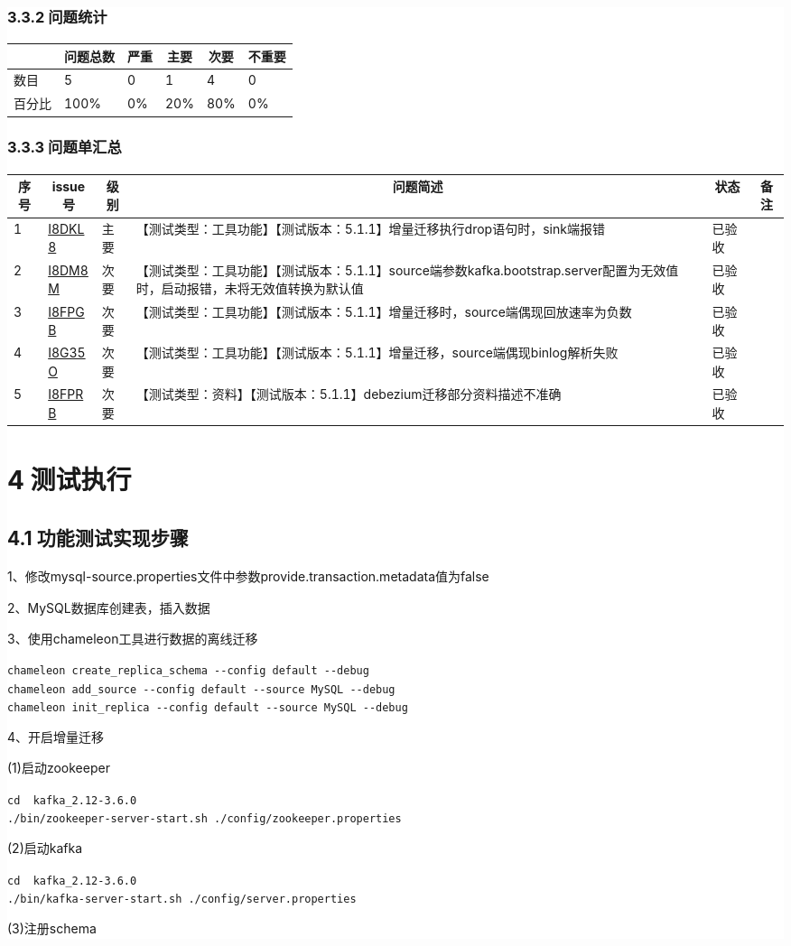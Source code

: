 ### 3.3.2 问题统计

|        | 问题总数 | 严重 | 主要 | 次要 | 不重要 |
| ------ | -------- | ---- | ---- | ---- | ------ |
| 数目   | 5        | 0    | 1    | 4    | 0      |
| 百分比 | 100%     | 0%   | 20%  | 80%  | 0%     |

### 3.3.3 问题单汇总

| 序号 | issue号                                                      | 级别 | 问题简述                                                     | 状态   | 备注 |
| ---- | ------------------------------------------------------------ | ---- | ------------------------------------------------------------ | ------ | ---- |
| 1    | [I8DKL8](https://e.gitee.com/opengaussorg/issues/list?issue=I8DKL8) | 主要 | 【测试类型：工具功能】【测试版本：5.1.1】增量迁移执行drop语句时，sink端报错 | 已验收 |      |
| 2    | [I8DM8M](https://e.gitee.com/opengaussorg/issues/list?issue=I8DM8M) | 次要 | 【测试类型：工具功能】【测试版本：5.1.1】source端参数kafka.bootstrap.server配置为无效值时，启动报错，未将无效值转换为默认值 | 已验收 |      |
| 3    | [I8FPGB](https://e.gitee.com/opengaussorg/issues/list?issue=I8FPGB) | 次要 | 【测试类型：工具功能】【测试版本：5.1.1】增量迁移时，source端偶现回放速率为负数 | 已验收 |      |
| 4    | [I8G35O](https://e.gitee.com/opengaussorg/issues/list?issue=I8G35O) | 次要 | 【测试类型：工具功能】【测试版本：5.1.1】增量迁移，source端偶现binlog解析失败 | 已验收 |      |
| 5    | [I8FPRB](https://e.gitee.com/opengaussorg/issues/list?issue=I8FPRB) | 次要 | 【测试类型：资料】【测试版本：5.1.1】debezium迁移部分资料描述不准确 | 已验收 |      |

# 4 测试执行

## 4.1 功能测试实现步骤

1、修改mysql-source.properties文件中参数provide.transaction.metadata值为false

2、MySQL数据库创建表，插入数据

3、使用chameleon工具进行数据的离线迁移

```shell
chameleon create_replica_schema --config default --debug
chameleon add_source --config default --source MySQL --debug
chameleon init_replica --config default --source MySQL --debug
```

4、开启增量迁移

(1)启动zookeeper

```shell
cd  kafka_2.12-3.6.0
./bin/zookeeper-server-start.sh ./config/zookeeper.properties
```

(2)启动kafka

```shell
cd  kafka_2.12-3.6.0
./bin/kafka-server-start.sh ./config/server.properties
```

(3)注册schema
